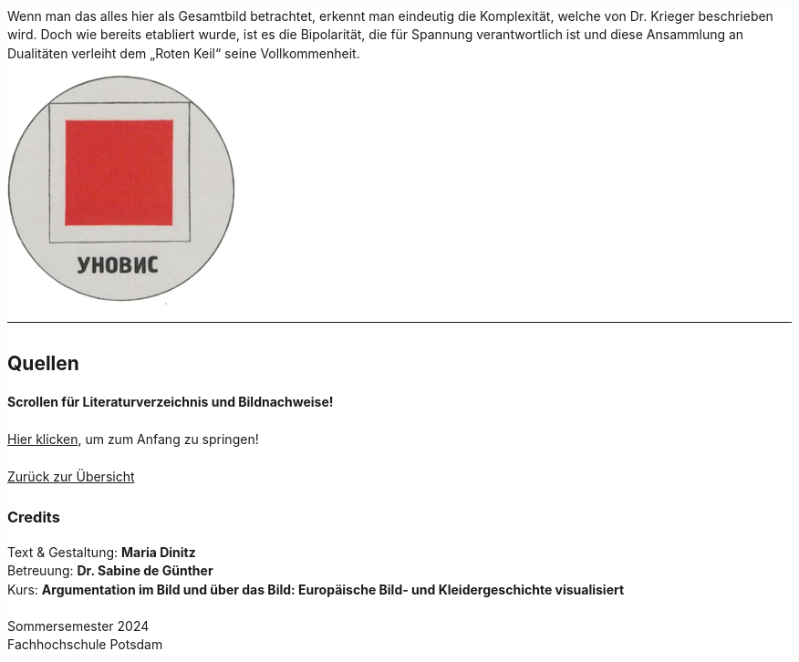 
Wenn man das alles hier als Gesamtbild betrachtet, erkennt man eindeutig die Komplexität, welche von Dr. Krieger beschrieben wird. Doch wie bereits etabliert wurde, ist es die Bipolarität, die für Spannung verantwortlich ist und diese Ansammlung an Dualitäten verleiht dem „Roten Keil“ seine Vollkommenheit.


<img src='img/parts/Quadrateparts-10.png' class="noresize">



---

## Quellen

**Scrollen für Literaturverzeichnis und Bildnachweise!**
<br>
<br>
[Hier klicken](#start), um zum Anfang zu springen!
<br>
<br>
[Zurück zur Übersicht](https://uclab.fh-potsdam.de/bildargument/)


### Credits
Text & Gestaltung: **Maria Dinitz** <br>
Betreuung: **Dr. Sabine de Günther** <br>
Kurs: **Argumentation im Bild und über das Bild: Europäische Bild- und Kleidergeschichte visualisiert** <br><br>
Sommersemester 2024 <br>
Fachhochschule Potsdam <br>

